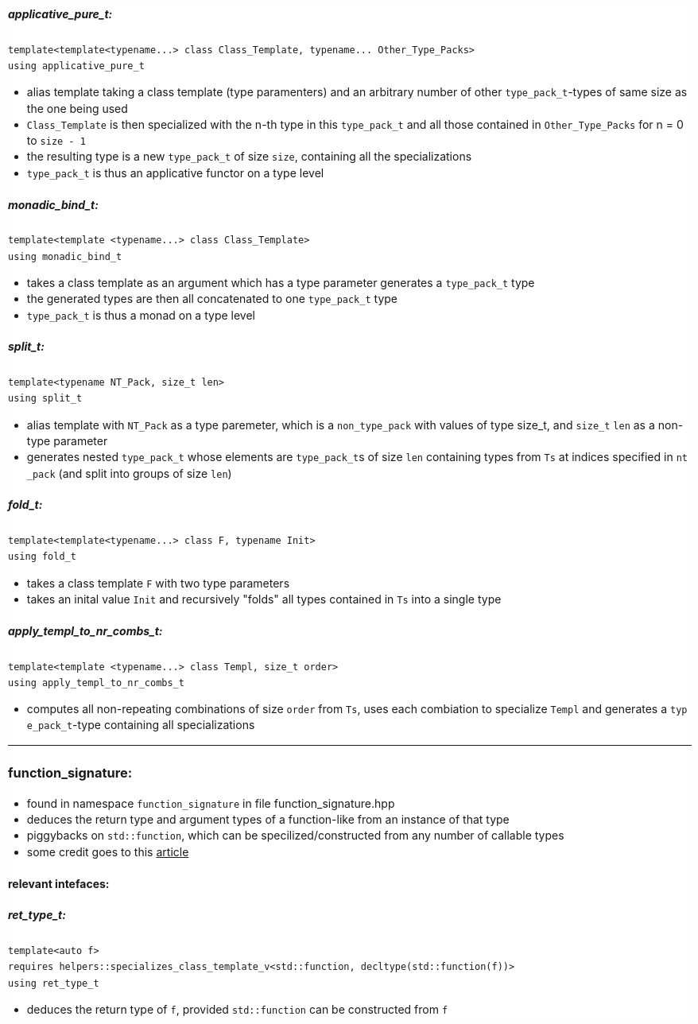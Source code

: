 ##### applicative_pure_t:
`template<template<typename...> class Class_Template, typename... Other_Type_Packs>`<br>
`using applicative_pure_t`<br>
- alias template taking a class template (type paramenters) and an arbitrary number of other `type_pack_t`-types of same size as the one being used
- `Class_Template` is then specialized with the n-th type in this `type_pack_t` and all those contained in `Other_Type_Packs` for n = 0 to `size - 1`
- the resulting type is a new `type_pack_t` of size `size`, containing all the specializations
- `type_pack_t` is thus an applicative functor on a type level

##### monadic_bind_t:
`template<template <typename...> class Class_Template>`<br>
`using monadic_bind_t`<br>
- takes a class template as an argument which has a type parameter generates a `type_pack_t` type
- the generated types are then all concatenated to one `type_pack_t` type
- `type_pack_t` is thus a monad on a type level 

##### split_t:
`template<typename NT_Pack, size_t len>`<br>
`using split_t`<br>
- alias template with `NT_Pack` as a type paremeter, which is a `non_type_pack` with values of type size_t, and `size_t` `len` as a non-type parameter
- generates nested `type_pack_t` whose elements are `type_pack_t`s of size `len` containing types from `Ts` at indices specified in `nt_pack` (and split into groups of size `len`)   

##### fold_t:
`template<template<typename...> class F, typename Init>`<br>
`using fold_t`<br>
- takes a class template `F` with two type parameters
- takes an inital value `Init` and recursively "folds" all types contained in `Ts` into a single type

##### apply_templ_to_nr_combs_t:
`template<template <typename...> class Templ, size_t order>`<br>
`using apply_templ_to_nr_combs_t`
- computes all non-repeating combinations of size `order` from `Ts`, uses each combiation to specialize `Templ` and generates a `type_pack_t`-type containing all specializations
---

### function_signature:
- found in namespace `function_signature` in file function_signature.hpp
- deduces the return type and argument types of a function-like from an instance of that type
- piggybacks on `std::function`, which can be specilized/constructed from any number of callable types
- some credit goes to this [article](https://ventspace.wordpress.com/2022/04/11/quick-snippet-c-type-trait-templates-for-lambda-details/)

#### relevant intefaces:

##### ret_type_t:
`template<auto f>`<br>
`requires helpers::specializes_class_template_v<std::function, decltype(std::function(f))>`<br>
`using ret_type_t`<br>
- deduces the return type of `f`, provided `std::function` can be constructed from `f`
